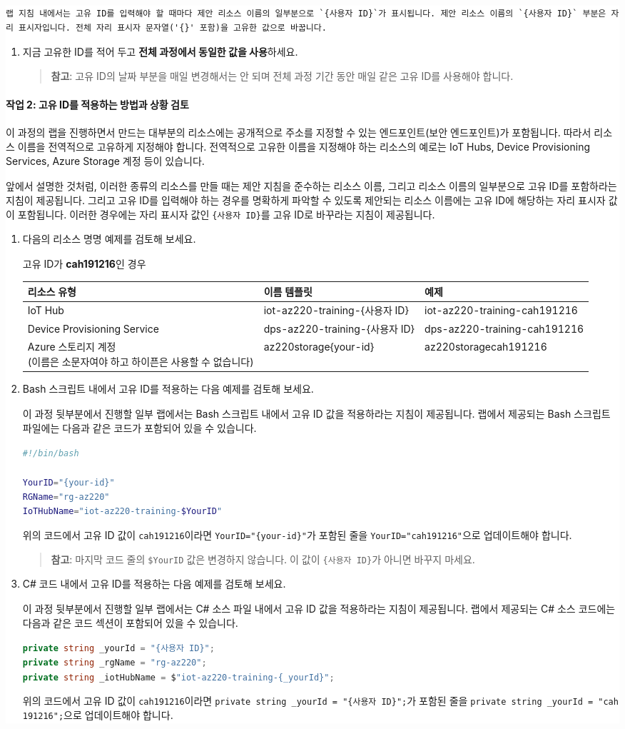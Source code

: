     랩 지침 내에서는 고유 ID를 입력해야 할 때마다 제안 리소스 이름의 일부분으로 `{사용자 ID}`가 표시됩니다. 제안 리소스 이름의 `{사용자 ID}` 부분은 자리 표시자입니다. 전체 자리 표시자 문자열('{}' 포함)을 고유한 값으로 바꿉니다.

1. 지금 고유한 ID를 적어 두고 **전체 과정에서 동일한 값을 사용**하세요.

    > **참고**: 고유 ID의 날짜 부분을 매일 변경해서는 안 되며 전체 과정 기간 동안 매일 같은 고유 ID를 사용해야 합니다.

#### 작업 2: 고유 ID를 적용하는 방법과 상황 검토

이 과정의 랩을 진행하면서 만드는 대부분의 리소스에는 공개적으로 주소를 지정할 수 있는 엔드포인트(보안 엔드포인트)가 포함됩니다. 따라서 리소스 이름을 전역적으로 고유하게 지정해야 합니다. 전역적으로 고유한 이름을 지정해야 하는 리소스의 예로는 IoT Hubs, Device Provisioning Services, Azure Storage 계정 등이 있습니다.

앞에서 설명한 것처럼, 이러한 종류의 리소스를 만들 때는 제안 지침을 준수하는 리소스 이름, 그리고 리소스 이름의 일부분으로 고유 ID를 포함하라는 지침이 제공됩니다. 그리고 고유 ID를 입력해야 하는 경우를 명확하게 파악할 수 있도록 제안되는 리소스 이름에는 고유 ID에 해당하는 자리 표시자 값이 포함됩니다. 이러한 경우에는 자리 표시자 값인 `{사용자 ID}`를 고유 ID로 바꾸라는 지침이 제공됩니다.

1. 다음의 리소스 명명 예제를 검토해 보세요.

    고유 ID가 **cah191216**인 경우

    | 리소스 유형 | 이름 템플릿 | 예제 |
    | :--- | :--- | :--- |
    | IoT Hub | iot-az220-training-{사용자 ID} | iot-az220-training-cah191216 |
    | Device Provisioning Service | dps-az220-training-{사용자 ID} | dps-az220-training-cah191216 |
    | Azure 스토리지 계정<br/>(이름은 소문자여야 하고 하이픈은 사용할 수 없습니다) | az220storage{your-id} | az220storagecah191216 |

1. Bash 스크립트 내에서 고유 ID를 적용하는 다음 예제를 검토해 보세요.

    이 과정 뒷부분에서 진행할 일부 랩에서는 Bash 스크립트 내에서 고유 ID 값을 적용하라는 지침이 제공됩니다. 랩에서 제공되는 Bash 스크립트 파일에는 다음과 같은 코드가 포함되어 있을 수 있습니다.

    ```bash
    #!/bin/bash

    YourID="{your-id}"
    RGName="rg-az220"
    IoTHubName="iot-az220-training-$YourID"
    ```

    위의 코드에서 고유 ID 값이 `cah191216`이라면 `YourID="{your-id}"`가 포함된 줄을 `YourID="cah191216"`으로 업데이트해야 합니다.

    > **참고**: 마지막 코드 줄의 `$YourID` 값은 변경하지 않습니다. 이 값이 `{사용자 ID}`가 아니면 바꾸지 마세요.

1. C# 코드 내에서 고유 ID를 적용하는 다음 예제를 검토해 보세요.

    이 과정 뒷부분에서 진행할 일부 랩에서는 C# 소스 파일 내에서 고유 ID 값을 적용하라는 지침이 제공됩니다. 랩에서 제공되는 C# 소스 코드에는 다음과 같은 코드 섹션이 포함되어 있을 수 있습니다.

    ```csharp
    private string _yourId = "{사용자 ID}";
    private string _rgName = "rg-az220";
    private string _iotHubName = $"iot-az220-training-{_yourId}";
    ```

    위의 코드에서 고유 ID 값이 `cah191216`이라면 `private string _yourId = "{사용자 ID}";`가 포함된 줄을 `private string _yourId = "cah191216";`으로 업데이트해야 합니다.

